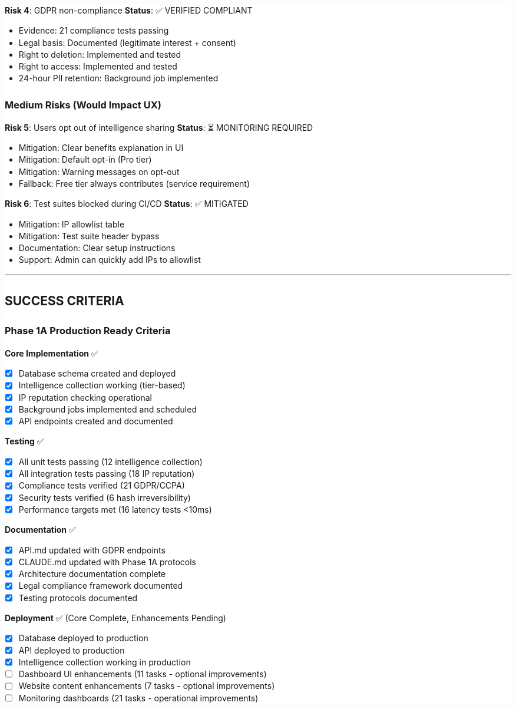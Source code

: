 **Risk 4**: GDPR non-compliance
**Status**: ✅ VERIFIED COMPLIANT
- Evidence: 21 compliance tests passing
- Legal basis: Documented (legitimate interest + consent)
- Right to deletion: Implemented and tested
- Right to access: Implemented and tested
- 24-hour PII retention: Background job implemented

### Medium Risks (Would Impact UX)

**Risk 5**: Users opt out of intelligence sharing
**Status**: ⏳ MONITORING REQUIRED
- Mitigation: Clear benefits explanation in UI
- Mitigation: Default opt-in (Pro tier)
- Mitigation: Warning messages on opt-out
- Fallback: Free tier always contributes (service requirement)

**Risk 6**: Test suites blocked during CI/CD
**Status**: ✅ MITIGATED
- Mitigation: IP allowlist table
- Mitigation: Test suite header bypass
- Documentation: Clear setup instructions
- Support: Admin can quickly add IPs to allowlist

---

## SUCCESS CRITERIA

### Phase 1A Production Ready Criteria

**Core Implementation** ✅
- [x] Database schema created and deployed
- [x] Intelligence collection working (tier-based)
- [x] IP reputation checking operational
- [x] Background jobs implemented and scheduled
- [x] API endpoints created and documented

**Testing** ✅
- [x] All unit tests passing (12 intelligence collection)
- [x] All integration tests passing (18 IP reputation)
- [x] Compliance tests verified (21 GDPR/CCPA)
- [x] Security tests verified (6 hash irreversibility)
- [x] Performance targets met (16 latency tests <10ms)

**Documentation** ✅
- [x] API.md updated with GDPR endpoints
- [x] CLAUDE.md updated with Phase 1A protocols
- [x] Architecture documentation complete
- [x] Legal compliance framework documented
- [x] Testing protocols documented

**Deployment** ✅ (Core Complete, Enhancements Pending)
- [x] Database deployed to production
- [x] API deployed to production
- [x] Intelligence collection working in production
- [ ] Dashboard UI enhancements (11 tasks - optional improvements)
- [ ] Website content enhancements (7 tasks - optional improvements)
- [ ] Monitoring dashboards (21 tasks - operational improvements)
